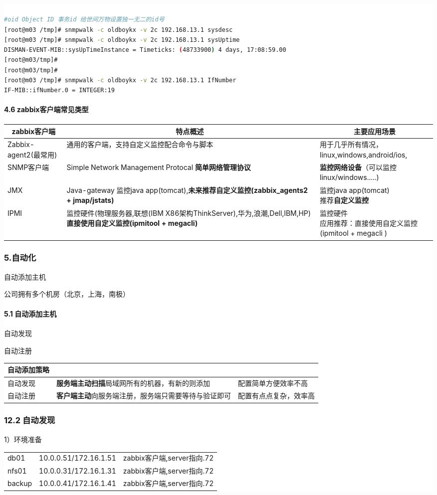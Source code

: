 ```bash

#oid Object ID 事务id 给世间万物设置独一无二的id号
[root@m03 /tmp]# snmpwalk -c oldboykx -v 2c 192.168.13.1 sysdesc
[root@m03 /tmp]# snmpwalk -c oldboykx -v 2c 192.168.13.1 sysUptime
DISMAN-EVENT-MIB::sysUpTimeInstance = Timeticks: (48733900) 4 days, 17:08:59.00
[root@m03/tmp]#
[root@m03/tmp]#
[root@m03 /tmp]# snmpwalk -c oldboykx -v 2c 192.168.13.1 IfNumber
IF-MIB::ifNumber.0 = INTEGER:19


```





#### 4.6 zabbix客户端常见类型 

| zabbix客户端          | 特点概述                                                     | 主要应用场景                                                 |
| --------------------- | ------------------------------------------------------------ | ------------------------------------------------------------ |
| Zabbix-agent2(最常用) | 通用的客户端，支持自定义监控配合命令与脚本                   | 用于几乎所有情况，linux,windows,android/ios,                 |
| SNMP客户端            | Simple Network Management Protocal  **简单网络管理协议**     | **监控网络设备**（可以监控linux/windows.....)                |
| JMX                   | Java-gateway 监控java app(tomcat),**未来推荐自定义监控(zabbix_agents2 + jmap/jstats)** | 监控java app(tomcat)<br/>推荐**自定义监控**                  |
| IPMI                  | 监控硬件(物理服务器,联想(IBM X86架构ThinkServer),华为,浪潮,Dell,IBM,HP)**直接使用自定义监控(ipmitool + megacli)** | 监控硬件<br/>应用推荐：直接使用自定义监控(ipmitool + megacli ) |



### 5.自动化

自动添加主机

公司拥有多个机房（北京，上海，南极）

#### 5.1 自动添加主机

自动发现

自动注册

| 自动添加策略 |                                                        |                        |
| ------------ | ------------------------------------------------------ | ---------------------- |
| 自动发现     | **服务端主动扫描**局域网所有的机器，有新的则添加       | 配置简单方便效率不高   |
| 自动注册     | **客户端主动**向服务端注册，服务端只需要等待与验证即可 | 配置有点点复杂，效率高 |





### 12.2 自动发现

1）环境准备

|        |                       |                            |
| ------ | --------------------- | -------------------------- |
| db01   | 10.0.0.51/172.16.1.51 | zabbix客户端,server指向.72 |
| nfs01  | 10.0.0.31/172.16.1.31 | zabbix客户端,server指向.72 |
| backup | 10.0.0.41/172.16.1.41 | zabbix客户端,server指向.72 |
